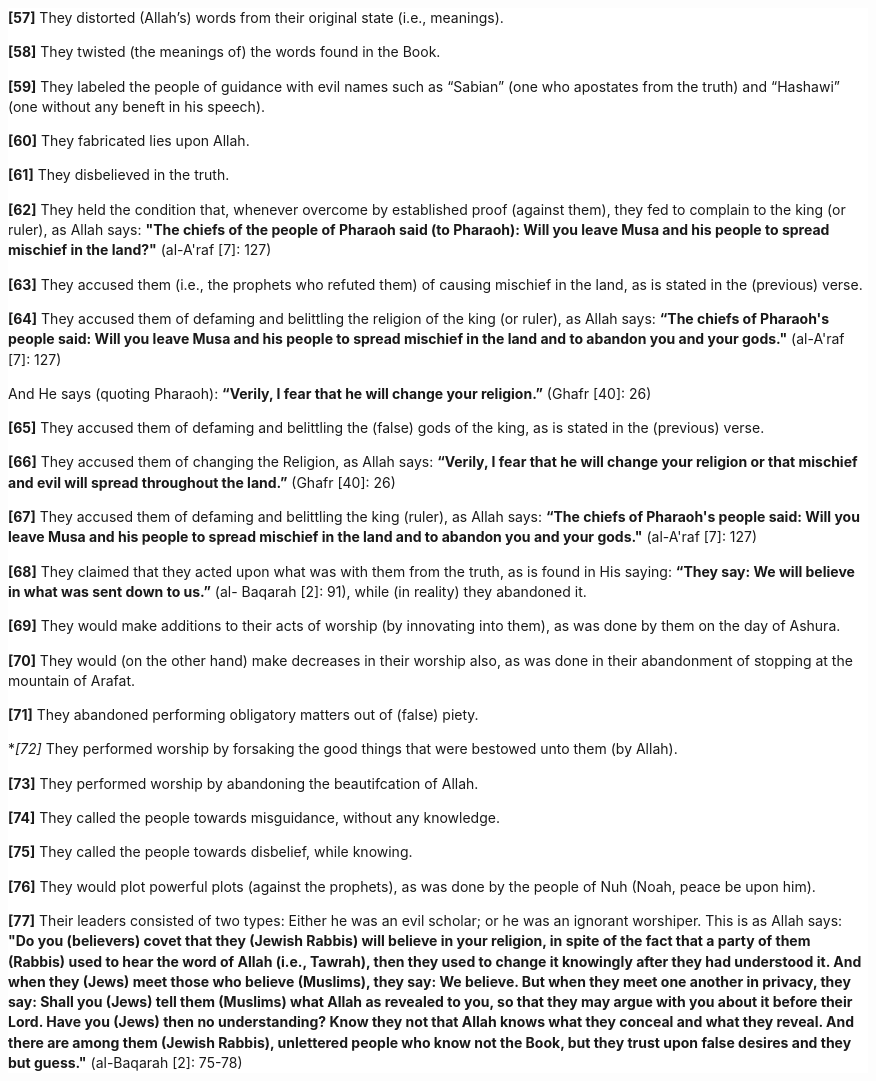 **[57]** They distorted (Allah’s) words from their original state (i.e., meanings). 

**[58]** They twisted (the meanings of) the words found in the Book.

**[59]** They labeled the people of guidance with evil names such as “Sabian” (one who apostates from the truth) and “Hashawi” (one without any beneft in his speech).

**[60]** They fabricated lies upon Allah.

**[61]** They disbelieved in the truth.

**[62]** They held the condition that, whenever overcome by established proof (against them), they fed to complain to the king (or ruler), as Allah says: **"The chiefs of the people of Pharaoh said (to Pharaoh): Will you leave Musa and his people to spread mischief in the land?"** (al-A'raf [7]: 127)

**[63]** They accused them (i.e., the prophets who refuted them) of causing mischief in the land, as is stated in the (previous) verse. 

**[64]** They accused them of defaming and belittling the religion of the king (or ruler), as Allah says: **“The chiefs of Pharaoh's people said: Will you leave Musa and his people to spread mischief in the land and to abandon you and your gods."** (al-A'raf [7]: 127) 

And He says (quoting Pharaoh): **“Verily, I fear that he will change your religion.”** (Ghafr [40]: 26) 

**[65]** They accused them of defaming and belittling the (false) gods of the king, as is stated in the (previous) verse.

**[66]** They accused them of changing the Religion, as Allah says: **“Verily, I fear that he will change your religion or that mischief and evil will spread throughout the land.”** (Ghafr [40]: 26) 

**[67]** They accused them of defaming and belittling the king (ruler), as Allah says: **“The chiefs of Pharaoh's people said: Will you leave Musa and his people to spread mischief in the land and to abandon you and your gods."** (al-A'raf [7]: 127)

**[68]** They claimed that they acted upon what was with them from the truth, as is found in His saying: **“They say: We will believe in what was sent down to us.”** (al- Baqarah [2]: 91), while (in reality) they abandoned it.

**[69]** They would make additions to their acts of worship (by innovating into them), as was done by them on the day of Ashura. 

**[70]** They would (on the other hand) make decreases in their worship also, as was done in their abandonment of stopping at the mountain of Arafat.

**[71]** They abandoned performing obligatory matters out of (false) piety.

**[72]* They performed worship by forsaking the good things that were bestowed unto them (by Allah). 

**[73]** They performed worship by abandoning the beautifcation of Allah.

**[74]** They called the people towards misguidance, without any knowledge.

**[75]** They called the people towards disbelief, while knowing.

**[76]** They would plot powerful plots (against the prophets), as was done by the people of Nuh (Noah, peace be upon him).

**[77]** Their leaders consisted of two types: Either he was an evil scholar; or he was an ignorant worshiper. This is as Allah says: **"Do you (believers) covet that they (Jewish Rabbis) will believe in your religion, in spite of the fact that a party of them (Rabbis) used to hear the word of Allah (i.e., Tawrah), then they used to change it knowingly after they had understood it. And when they (Jews) meet those who believe (Muslims), they say: We believe. But when they meet one another in privacy, they say: Shall you (Jews) tell them (Muslims) what Allah as revealed to you, so that they may argue with you about it before their Lord. Have you (Jews) then no understanding? Know they not that Allah knows what they conceal and what they reveal. And there are among them (Jewish Rabbis), unlettered people who know not the Book, but they trust upon false desires and they but guess."** (al-Baqarah [2]: 75-78)


[^1]: Allah says: **“And their prayer at the House (Ka’bah) was nothing but whistling and clapping of hands. So taste the torment because of what you used to disbelieve.”** [al-Anfal:35].
[^2]: Allah says: **"Who took their religion as an amusement and play, and the life of the world deceived them."..."** (al-A'raf [7]: 51)